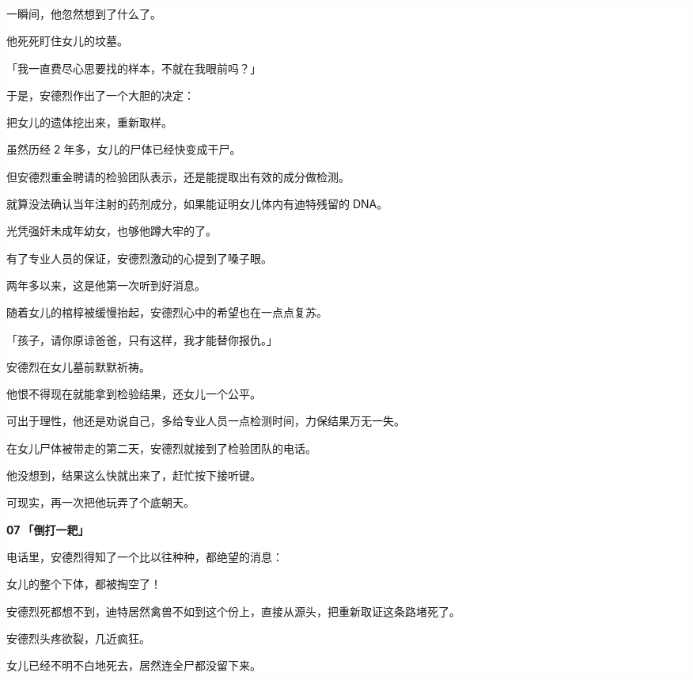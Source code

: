 一瞬间，他忽然想到了什么了。


他死死盯住女儿的坟墓。


「我一直费尽心思要找的样本，不就在我眼前吗？」


于是，安德烈作出了一个大胆的决定：


把女儿的遗体挖出来，重新取样。


虽然历经 2 年多，女儿的尸体已经快变成干尸。


但安德烈重金聘请的检验团队表示，还是能提取出有效的成分做检测。


就算没法确认当年注射的药剂成分，如果能证明女儿体内有迪特残留的 DNA。


光凭强奸未成年幼女，也够他蹲大牢的了。


有了专业人员的保证，安德烈激动的心提到了嗓子眼。


两年多以来，这是他第一次听到好消息。


随着女儿的棺椁被缓慢抬起，安德烈心中的希望也在一点点复苏。


「孩子，请你原谅爸爸，只有这样，我才能替你报仇。」


安德烈在女儿墓前默默祈祷。


他恨不得现在就能拿到检验结果，还女儿一个公平。


可出于理性，他还是劝说自己，多给专业人员一点检测时间，力保结果万无一失。


在女儿尸体被带走的第二天，安德烈就接到了检验团队的电话。


他没想到，结果这么快就出来了，赶忙按下接听键。


可现实，再一次把他玩弄了个底朝天。


**07 「倒打一耙」**


电话里，安德烈得知了一个比以往种种，都绝望的消息：


女儿的整个下体，都被掏空了！


安德烈死都想不到，迪特居然禽兽不如到这个份上，直接从源头，把重新取证这条路堵死了。


安德烈头疼欲裂，几近疯狂。


女儿已经不明不白地死去，居然连全尸都没留下来。
